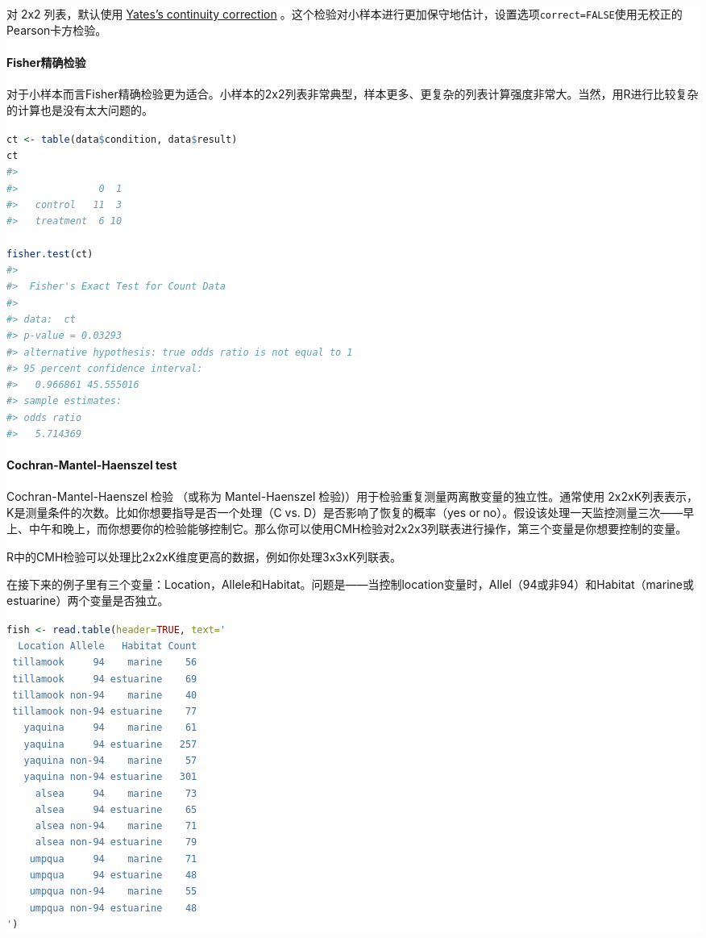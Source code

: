 对 2x2 列表，默认使用 [Yates’s continuity correction](http://en.wikipedia.org/wiki/Yates's_correction_for_continuity) 。这个检验对小样本进行更加保守地估计，设置选项`correct=FALSE`使用无校正的Pearson卡方检验。

#### Fisher精确检验

对于小样本而言Fisher精确检验更为适合。小样本的2x2列表非常典型，样本更多、更复杂的列表计算强度非常大。当然，用R进行比较复杂的计算也是没有太大问题的。

```R
ct <- table(data$condition, data$result)
ct
#>            
#>              0  1
#>   control   11  3
#>   treatment  6 10

fisher.test(ct)
#> 
#> 	Fisher's Exact Test for Count Data
#> 
#> data:  ct
#> p-value = 0.03293
#> alternative hypothesis: true odds ratio is not equal to 1
#> 95 percent confidence interval:
#>   0.966861 45.555016
#> sample estimates:
#> odds ratio 
#>   5.714369
```

#### Cochran-Mantel-Haenszel test

Cochran-Mantel-Haenszel 检验 （或称为 Mantel-Haenszel 检验)）用于检验重复测量两离散变量的独立性。通常使用 2x2xK列表表示，K是测量条件的次数。比如你想要指导是否一个处理（C vs. D）是否影响了恢复的概率（yes or no）。假设该处理一天监控测量三次——早上、中午和晚上，而你想要你的检验能够控制它。那么你可以使用CMH检验对2x2x3列联表进行操作，第三个变量是你想要控制的变量。

R中的CMH检验可以处理比2x2xK维度更高的数据，例如你处理3x3xK列联表。

在接下来的例子里有三个变量：Location，Allele和Habitat。问题是——当控制location变量时，Allel（94或非94）和Habitat（marine或estuarine）两个变量是否独立。

```R
fish <- read.table(header=TRUE, text='
  Location Allele   Habitat Count
 tillamook     94    marine    56
 tillamook     94 estuarine    69
 tillamook non-94    marine    40
 tillamook non-94 estuarine    77
   yaquina     94    marine    61
   yaquina     94 estuarine   257
   yaquina non-94    marine    57
   yaquina non-94 estuarine   301
     alsea     94    marine    73
     alsea     94 estuarine    65
     alsea non-94    marine    71
     alsea non-94 estuarine    79
    umpqua     94    marine    71
    umpqua     94 estuarine    48
    umpqua non-94    marine    55
    umpqua non-94 estuarine    48
')
```
